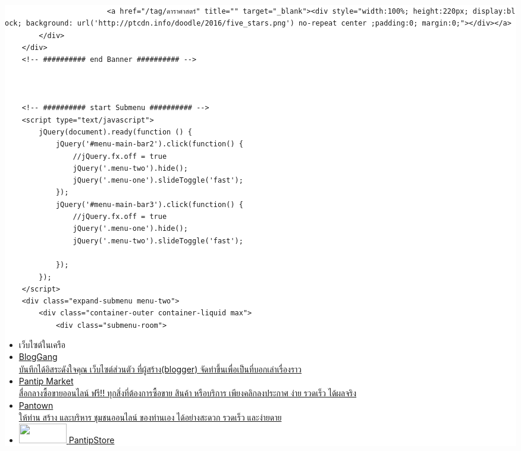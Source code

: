 							<a href="/tag/ดาราศาสตร์" title="" target="_blank"><div style="width:100%; height:220px; display:block; background: url('http://ptcdn.info/doodle/2016/five_stars.png') no-repeat center ;padding:0; margin:0;"></div></a>						
			</div>
		</div>
		<!-- ########## end Banner ########## -->
		
		
		
		<!-- ########## start Submenu ########## -->
		<script type="text/javascript">
			jQuery(document).ready(function () {
				jQuery('#menu-main-bar2').click(function() {
					//jQuery.fx.off = true
					jQuery('.menu-two').hide();
					jQuery('.menu-one').slideToggle('fast');
				});
				jQuery('#menu-main-bar3').click(function() {
					//jQuery.fx.off = true
					jQuery('.menu-one').hide();
					jQuery('.menu-two').slideToggle('fast');
					
				});
			});
		</script>
		<div class="expand-submenu menu-two">
			<div class="container-outer container-liquid max">
				<div class="submenu-room">
<ul class="submenu-room-list normal">
    <li class="submenu-room-item submenu-room-item-title ">
        เว็บไซต์ในเครือ
    </li>
    <li class="submenu-room-item products">
        <a title="บันทึกได้อิสระดังใจคุณ เว็บไซต์ส่วนตัว ที่ผู้สร้าง(blogger) จัดทำขึ้นเพื่อเป็นที่บอกเล่าเรื่องราว สิ่งต่างๆ ที่เกิดขึ้นในชีวิตประจำวันรวมทั้งแลกเปลี่ยนความคิดเห็น เสนอบทความใหม่ๆ" href="http://www.bloggang.com/" target="_blank">
            <em class="iconwrap"><span class="icon-pantip-products bloggang-small"></span></em>
            <span class="title">BlogGang</span><br>
            <span class="desc">บันทึกได้อิสระดังใจคุณ เว็บไซต์ส่วนตัว ที่ผู้สร้าง(blogger) จัดทำขึ้นเพื่อเป็นที่บอกเล่าเรื่องราว</span>
        </a>
    </li>
    <li class="submenu-room-item products">
        <a title="สื่อกลางซื้อขายออนไลน์ ฟรี!! ทุกสิ่งที่ต้องการซื้อขาย สินค้า หรือบริการ เพียงคลิกลงประกาศ ง่าย รวดเร็ว ได้ผลจริง" href="http://www.pantipmarket.com/" target="_blank">
            <em class="iconwrap"><span class="icon-pantip-products pantipmarket-small"></span></em>
            <span class="title">Pantip Market</span><br>
            <span class="desc">สื่อกลางซื้อขายออนไลน์ ฟรี!! ทุกสิ่งที่ต้องการซื้อขาย สินค้า หรือบริการ เพียงคลิกลงประกาศ ง่าย รวดเร็ว ได้ผลจริง</span>
        </a>
    </li>
    <li class="submenu-room-item products">
        <a title="ให้ท่าน สร้าง และบริหาร ชุมชนออนไลน์ ของท่านเอง ได้อย่างสะดวก รวดเร็ว และง่ายดาย" href="http://www.pantown.com/" target="_blank">
            <em class="iconwrap"><span class="icon-pantip-products pantown-small"></span></em>
            <span class="title">Pantown</span><br>
            <span class="desc">ให้ท่าน สร้าง และบริหาร ชุมชนออนไลน์ ของท่านเอง ได้อย่างสะดวก รวดเร็ว และง่ายดาย</span>
        </a>
    </li>
    <li class="submenu-room-item products">
        <a title="ร้านค้าออนไลน์ สินค้าที่ระลึก สินค้าพรีเมียม" href="http://www.pantipstore.com" target="_blank">
            <em class="iconwrap"><img src="http://ptcdn.info/images/pantip-products-logo-pantipstore.png" width="80" height="33"></em>
            <span class="title">PantipStore</span><br>